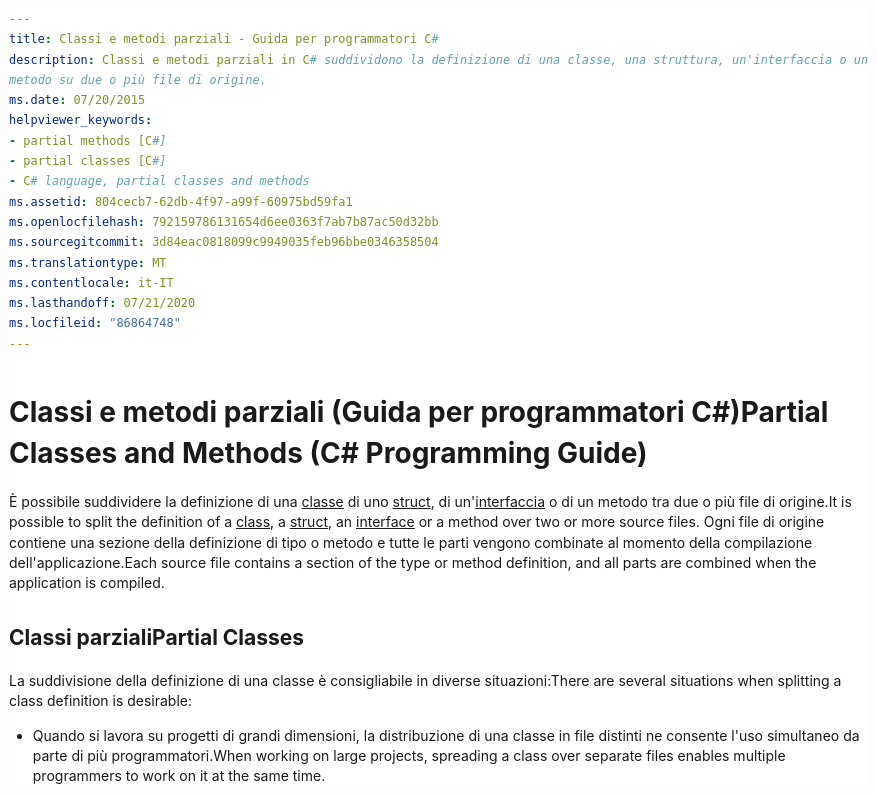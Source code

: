 ```yaml
---
title: Classi e metodi parziali - Guida per programmatori C#
description: Classi e metodi parziali in C# suddividono la definizione di una classe, una struttura, un'interfaccia o un metodo su due o più file di origine.
ms.date: 07/20/2015
helpviewer_keywords:
- partial methods [C#]
- partial classes [C#]
- C# language, partial classes and methods
ms.assetid: 804cecb7-62db-4f97-a99f-60975bd59fa1
ms.openlocfilehash: 792159786131654d6ee0363f7ab7b87ac50d32bb
ms.sourcegitcommit: 3d84eac0818099c9949035feb96bbe0346358504
ms.translationtype: MT
ms.contentlocale: it-IT
ms.lasthandoff: 07/21/2020
ms.locfileid: "86864748"
---
```

# <a name="partial-classes-and-methods-c-programming-guide"></a><span data-ttu-id="ec11e-103">Classi e metodi parziali (Guida per programmatori C#)</span><span class="sxs-lookup"><span data-stu-id="ec11e-103">Partial Classes and Methods (C# Programming Guide)</span></span>

<span data-ttu-id="ec11e-104">È possibile suddividere la definizione di una [classe](../../language-reference/keywords/class.md) di uno [struct](../../language-reference/builtin-types/struct.md), di un'[interfaccia](../../language-reference/keywords/interface.md) o di un metodo tra due o più file di origine.</span><span class="sxs-lookup"><span data-stu-id="ec11e-104">It is possible to split the definition of a [class](../../language-reference/keywords/class.md), a [struct](../../language-reference/builtin-types/struct.md), an [interface](../../language-reference/keywords/interface.md) or a method over two or more source files.</span></span> <span data-ttu-id="ec11e-105">Ogni file di origine contiene una sezione della definizione di tipo o metodo e tutte le parti vengono combinate al momento della compilazione dell'applicazione.</span><span class="sxs-lookup"><span data-stu-id="ec11e-105">Each source file contains a section of the type or method definition, and all parts are combined when the application is compiled.</span></span>

## <a name="partial-classes"></a><span data-ttu-id="ec11e-106">Classi parziali</span><span class="sxs-lookup"><span data-stu-id="ec11e-106">Partial Classes</span></span>

<span data-ttu-id="ec11e-107">La suddivisione della definizione di una classe è consigliabile in diverse situazioni:</span><span class="sxs-lookup"><span data-stu-id="ec11e-107">There are several situations when splitting a class definition is desirable:</span></span>

- <span data-ttu-id="ec11e-108">Quando si lavora su progetti di grandi dimensioni, la distribuzione di una classe in file distinti ne consente l'uso simultaneo da parte di più programmatori.</span><span class="sxs-lookup"><span data-stu-id="ec11e-108">When working on large projects, spreading a class over separate files enables multiple programmers to work on it at the same time.</span></span>
